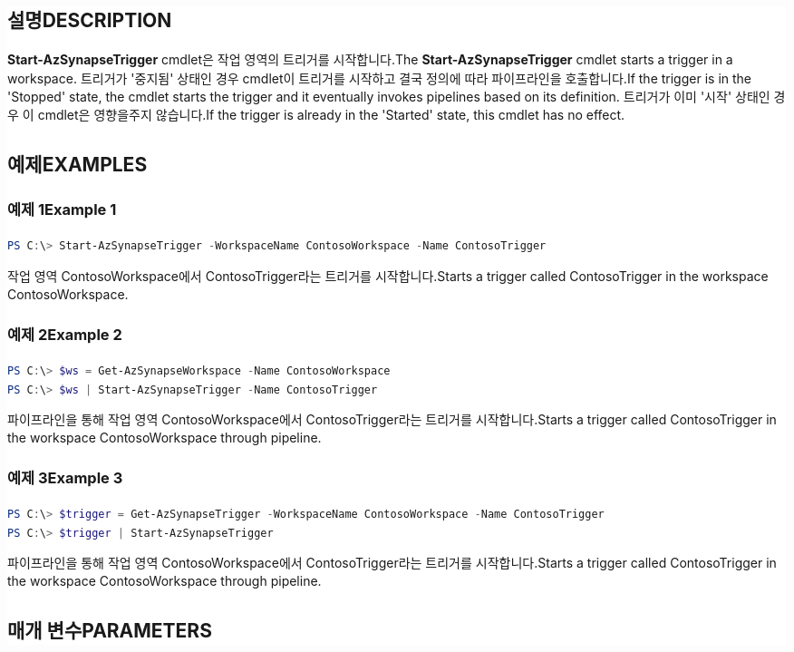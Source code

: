 ## <span data-ttu-id="e8e84-108">설명</span><span class="sxs-lookup"><span data-stu-id="e8e84-108">DESCRIPTION</span></span>
<span data-ttu-id="e8e84-109">**Start-AzSynapseTrigger** cmdlet은 작업 영역의 트리거를 시작합니다.</span><span class="sxs-lookup"><span data-stu-id="e8e84-109">The **Start-AzSynapseTrigger** cmdlet starts a trigger in a workspace.</span></span> <span data-ttu-id="e8e84-110">트리거가 '중지됨' 상태인 경우 cmdlet이 트리거를 시작하고 결국 정의에 따라 파이프라인을 호출합니다.</span><span class="sxs-lookup"><span data-stu-id="e8e84-110">If the trigger is in the 'Stopped' state, the cmdlet starts the trigger and it eventually invokes pipelines based on its definition.</span></span> <span data-ttu-id="e8e84-111">트리거가 이미 '시작' 상태인 경우 이 cmdlet은 영향을주지 않습니다.</span><span class="sxs-lookup"><span data-stu-id="e8e84-111">If the trigger is already in the 'Started' state, this cmdlet has no effect.</span></span>

## <span data-ttu-id="e8e84-112">예제</span><span class="sxs-lookup"><span data-stu-id="e8e84-112">EXAMPLES</span></span>

### <span data-ttu-id="e8e84-113">예제 1</span><span class="sxs-lookup"><span data-stu-id="e8e84-113">Example 1</span></span>
```powershell
PS C:\> Start-AzSynapseTrigger -WorkspaceName ContosoWorkspace -Name ContosoTrigger
```

<span data-ttu-id="e8e84-114">작업 영역 ContosoWorkspace에서 ContosoTrigger라는 트리거를 시작합니다.</span><span class="sxs-lookup"><span data-stu-id="e8e84-114">Starts a trigger called ContosoTrigger in the workspace ContosoWorkspace.</span></span>

### <span data-ttu-id="e8e84-115">예제 2</span><span class="sxs-lookup"><span data-stu-id="e8e84-115">Example 2</span></span>
```powershell
PS C:\> $ws = Get-AzSynapseWorkspace -Name ContosoWorkspace
PS C:\> $ws | Start-AzSynapseTrigger -Name ContosoTrigger
```

<span data-ttu-id="e8e84-116">파이프라인을 통해 작업 영역 ContosoWorkspace에서 ContosoTrigger라는 트리거를 시작합니다.</span><span class="sxs-lookup"><span data-stu-id="e8e84-116">Starts a trigger called ContosoTrigger in the workspace ContosoWorkspace through pipeline.</span></span>

### <span data-ttu-id="e8e84-117">예제 3</span><span class="sxs-lookup"><span data-stu-id="e8e84-117">Example 3</span></span>
```powershell
PS C:\> $trigger = Get-AzSynapseTrigger -WorkspaceName ContosoWorkspace -Name ContosoTrigger
PS C:\> $trigger | Start-AzSynapseTrigger
```

<span data-ttu-id="e8e84-118">파이프라인을 통해 작업 영역 ContosoWorkspace에서 ContosoTrigger라는 트리거를 시작합니다.</span><span class="sxs-lookup"><span data-stu-id="e8e84-118">Starts a trigger called ContosoTrigger in the workspace ContosoWorkspace through pipeline.</span></span>

## <span data-ttu-id="e8e84-119">매개 변수</span><span class="sxs-lookup"><span data-stu-id="e8e84-119">PARAMETERS</span></span>
